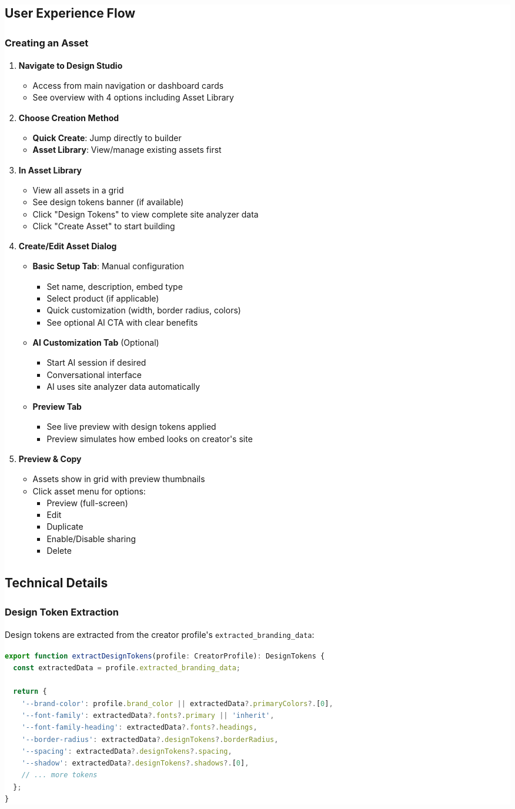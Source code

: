 ## User Experience Flow

### Creating an Asset

1. **Navigate to Design Studio**
   - Access from main navigation or dashboard cards
   - See overview with 4 options including Asset Library

2. **Choose Creation Method**
   - **Quick Create**: Jump directly to builder
   - **Asset Library**: View/manage existing assets first

3. **In Asset Library**
   - View all assets in a grid
   - See design tokens banner (if available)
   - Click "Design Tokens" to view complete site analyzer data
   - Click "Create Asset" to start building

4. **Create/Edit Asset Dialog**
   - **Basic Setup Tab**: Manual configuration
     - Set name, description, embed type
     - Select product (if applicable)
     - Quick customization (width, border radius, colors)
     - See optional AI CTA with clear benefits
   
   - **AI Customization Tab** (Optional)
     - Start AI session if desired
     - Conversational interface
     - AI uses site analyzer data automatically
   
   - **Preview Tab**
     - See live preview with design tokens applied
     - Preview simulates how embed looks on creator's site

5. **Preview & Copy**
   - Assets show in grid with preview thumbnails
   - Click asset menu for options:
     - Preview (full-screen)
     - Edit
     - Duplicate
     - Enable/Disable sharing
     - Delete

## Technical Details

### Design Token Extraction

Design tokens are extracted from the creator profile's `extracted_branding_data`:

```typescript
export function extractDesignTokens(profile: CreatorProfile): DesignTokens {
  const extractedData = profile.extracted_branding_data;
  
  return {
    '--brand-color': profile.brand_color || extractedData?.primaryColors?.[0],
    '--font-family': extractedData?.fonts?.primary || 'inherit',
    '--font-family-heading': extractedData?.fonts?.headings,
    '--border-radius': extractedData?.designTokens?.borderRadius,
    '--spacing': extractedData?.designTokens?.spacing,
    '--shadow': extractedData?.designTokens?.shadows?.[0],
    // ... more tokens
  };
}
```
